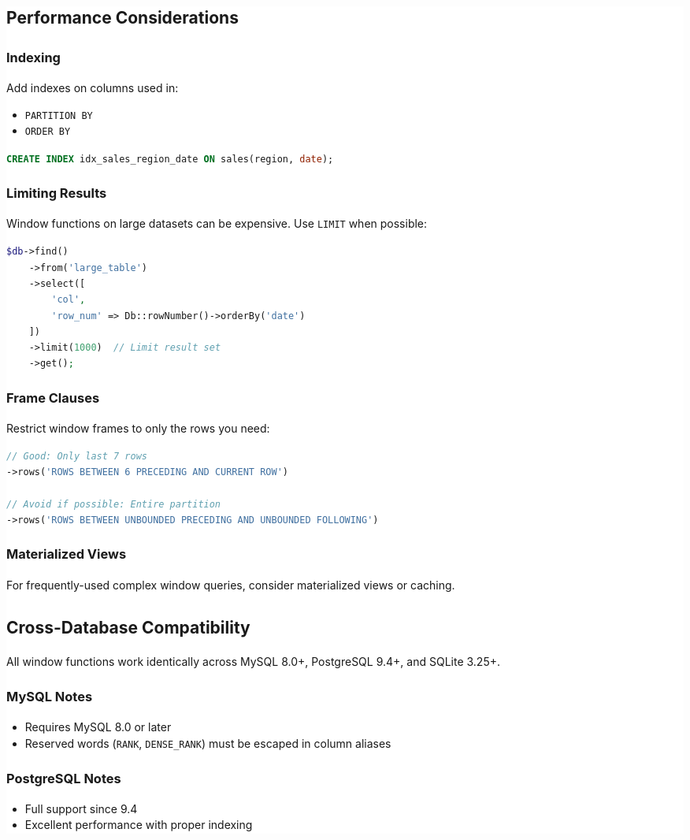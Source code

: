 
## Performance Considerations

### Indexing

Add indexes on columns used in:
- `PARTITION BY`
- `ORDER BY`

```sql
CREATE INDEX idx_sales_region_date ON sales(region, date);
```

### Limiting Results

Window functions on large datasets can be expensive. Use `LIMIT` when possible:

```php
$db->find()
    ->from('large_table')
    ->select([
        'col',
        'row_num' => Db::rowNumber()->orderBy('date')
    ])
    ->limit(1000)  // Limit result set
    ->get();
```

### Frame Clauses

Restrict window frames to only the rows you need:

```php
// Good: Only last 7 rows
->rows('ROWS BETWEEN 6 PRECEDING AND CURRENT ROW')

// Avoid if possible: Entire partition
->rows('ROWS BETWEEN UNBOUNDED PRECEDING AND UNBOUNDED FOLLOWING')
```

### Materialized Views

For frequently-used complex window queries, consider materialized views or caching.

## Cross-Database Compatibility

All window functions work identically across MySQL 8.0+, PostgreSQL 9.4+, and SQLite 3.25+.

### MySQL Notes
- Requires MySQL 8.0 or later
- Reserved words (`RANK`, `DENSE_RANK`) must be escaped in column aliases

### PostgreSQL Notes
- Full support since 9.4
- Excellent performance with proper indexing
